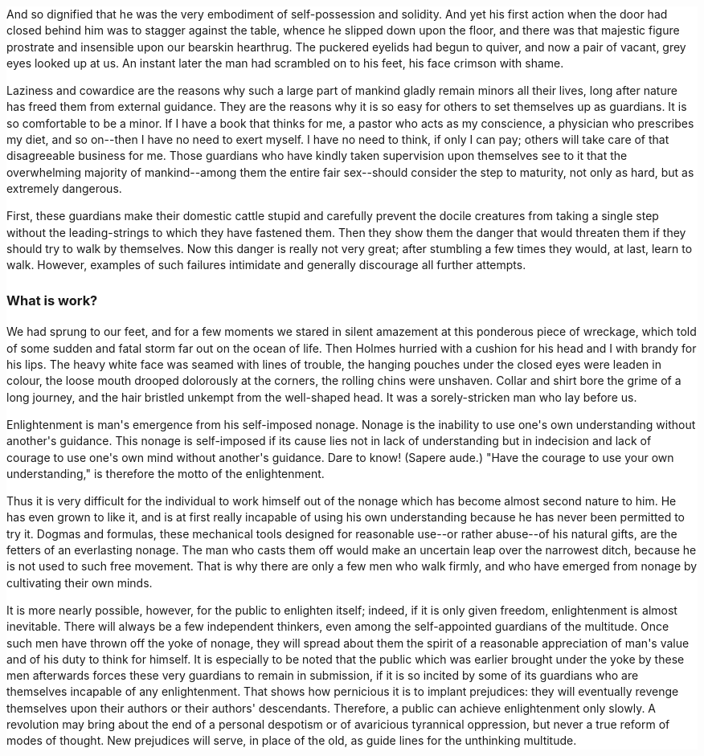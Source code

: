 And so dignified that he was the very embodiment of self-possession and solidity. And yet his first action when the door had closed behind him was to stagger against the table, whence he slipped down upon the floor, and there was that majestic figure prostrate and insensible upon our bearskin hearthrug. The puckered eyelids had begun to quiver, and now a pair of vacant, grey eyes looked up at us. An instant later the man had scrambled on to his feet, his face crimson with shame.

Laziness and cowardice are the reasons why such a large part of mankind gladly remain minors all their lives, long after nature has freed them from external guidance. They are the reasons why it is so easy for others to set themselves up as guardians. It is so comfortable to be a minor. If I have a book that thinks for me, a pastor who acts as my conscience, a physician who prescribes my diet, and so on--then I have no need to exert myself. I have no need to think, if only I can pay; others will take care of that disagreeable business for me. Those guardians who have kindly taken supervision upon themselves see to it that the overwhelming majority of mankind--among them the entire fair sex--should consider the step to maturity, not only as hard, but as extremely dangerous. 

First, these guardians make their domestic cattle stupid and carefully prevent the docile creatures from taking a single step without the leading-strings to which they have fastened them. Then they show them the danger that would threaten them if they should try to walk by themselves. Now this danger is really not very great; after stumbling a few times they would, at last, learn to walk. However, examples of such failures intimidate and generally discourage all further attempts.

### What is work?

We had sprung to our feet, and for a few moments we stared in silent amazement at this ponderous piece of wreckage, which told of some sudden and fatal storm far out on the ocean of life. Then Holmes hurried with a cushion for his head and I with brandy for his lips. The heavy white face was seamed with lines of trouble, the hanging pouches under the closed eyes were leaden in colour, the loose mouth drooped dolorously at the corners, the rolling chins were unshaven. Collar and shirt bore the grime of a long journey, and the hair bristled unkempt from the well-shaped head. It was a sorely-stricken man who lay before us.

Enlightenment is man's emergence from his self-imposed nonage. Nonage is the inability to use one's own understanding without another's guidance. This nonage is self-imposed if its cause lies not in lack of understanding but in indecision and lack of courage to use one's own mind without another's guidance. Dare to know! (Sapere aude.) "Have the courage to use your own understanding," is therefore the motto of the enlightenment.

Thus it is very difficult for the individual to work himself out of the nonage which has become almost second nature to him. He has even grown to like it, and is at first really incapable of using his own understanding because he has never been permitted to try it. Dogmas and formulas, these mechanical tools designed for reasonable use--or rather abuse--of his natural gifts, are the fetters of an everlasting nonage. The man who casts them off would make an uncertain leap over the narrowest ditch, because he is not used to such free movement. That is why there are only a few men who walk firmly, and who have emerged from nonage by cultivating their own minds.

It is more nearly possible, however, for the public to enlighten itself; indeed, if it is only given freedom, enlightenment is almost inevitable. There will always be a few independent thinkers, even among the self-appointed guardians of the multitude. Once such men have thrown off the yoke of nonage, they will spread about them the spirit of a reasonable appreciation of man's value and of his duty to think for himself. It is especially to be noted that the public which was earlier brought under the yoke by these men afterwards forces these very guardians to remain in submission, if it is so incited by some of its guardians who are themselves incapable of any enlightenment. That shows how pernicious it is to implant prejudices: they will eventually revenge themselves upon their authors or their authors' descendants. Therefore, a public can achieve enlightenment only slowly. A revolution may bring about the end of a personal despotism or of avaricious tyrannical oppression, but never a true reform of modes of thought. New prejudices will serve, in place of the old, as guide lines for the unthinking multitude.
